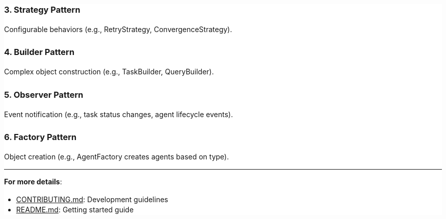 ### 3. Strategy Pattern
Configurable behaviors (e.g., RetryStrategy, ConvergenceStrategy).

### 4. Builder Pattern
Complex object construction (e.g., TaskBuilder, QueryBuilder).

### 5. Observer Pattern
Event notification (e.g., task status changes, agent lifecycle events).

### 6. Factory Pattern
Object creation (e.g., AgentFactory creates agents based on type).

---

**For more details**:
- [CONTRIBUTING.md](../CONTRIBUTING.md): Development guidelines
- [README.md](../README.md): Getting started guide
